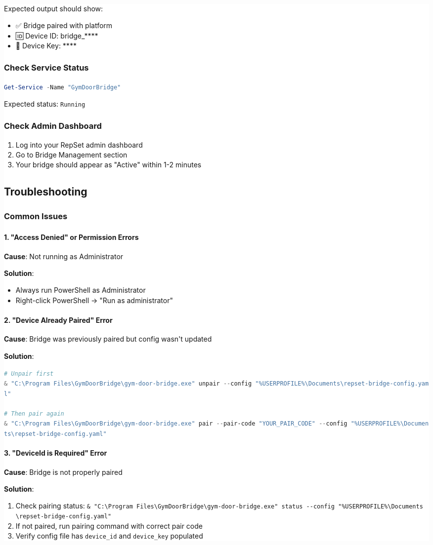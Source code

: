 Expected output should show:
- ✅ Bridge paired with platform
- 🆔 Device ID: bridge_****
- 🔑 Device Key: ****

### Check Service Status

```powershell
Get-Service -Name "GymDoorBridge"
```

Expected status: `Running`

### Check Admin Dashboard

1. Log into your RepSet admin dashboard
2. Go to Bridge Management section
3. Your bridge should appear as "Active" within 1-2 minutes

## Troubleshooting

### Common Issues

#### 1. "Access Denied" or Permission Errors

**Cause**: Not running as Administrator

**Solution**: 
- Always run PowerShell as Administrator
- Right-click PowerShell → "Run as administrator"

#### 2. "Device Already Paired" Error

**Cause**: Bridge was previously paired but config wasn't updated

**Solution**:
```powershell
# Unpair first
& "C:\Program Files\GymDoorBridge\gym-door-bridge.exe" unpair --config "%USERPROFILE%\Documents\repset-bridge-config.yaml"

# Then pair again
& "C:\Program Files\GymDoorBridge\gym-door-bridge.exe" pair --pair-code "YOUR_PAIR_CODE" --config "%USERPROFILE%\Documents\repset-bridge-config.yaml"
```

#### 3. "DeviceId is Required" Error

**Cause**: Bridge is not properly paired

**Solution**:
1. Check pairing status: `& "C:\Program Files\GymDoorBridge\gym-door-bridge.exe" status --config "%USERPROFILE%\Documents\repset-bridge-config.yaml"`
2. If not paired, run pairing command with correct pair code
3. Verify config file has `device_id` and `device_key` populated
